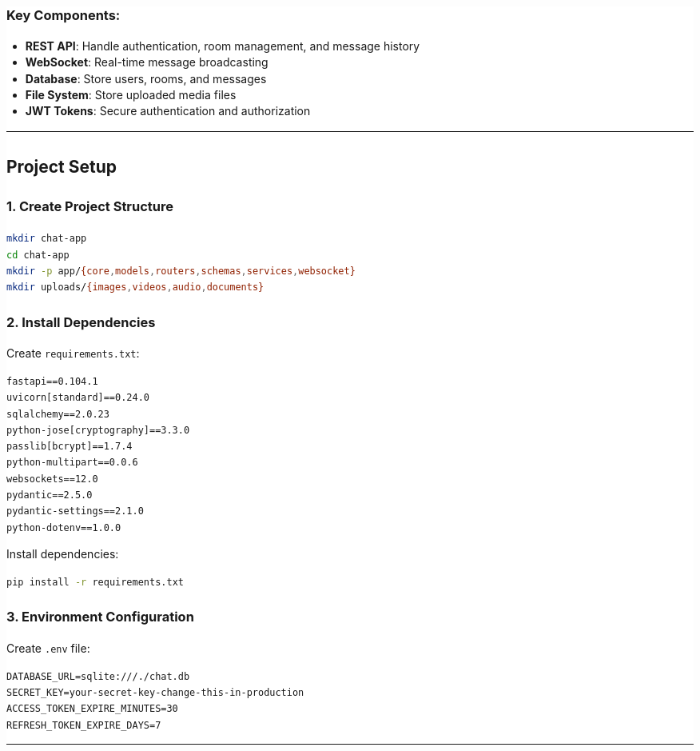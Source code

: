 ### Key Components:
- **REST API**: Handle authentication, room management, and message history
- **WebSocket**: Real-time message broadcasting
- **Database**: Store users, rooms, and messages
- **File System**: Store uploaded media files
- **JWT Tokens**: Secure authentication and authorization

---

## Project Setup

### 1. Create Project Structure

```bash
mkdir chat-app
cd chat-app
mkdir -p app/{core,models,routers,schemas,services,websocket}
mkdir uploads/{images,videos,audio,documents}
```

### 2. Install Dependencies

Create `requirements.txt`:

```txt
fastapi==0.104.1
uvicorn[standard]==0.24.0
sqlalchemy==2.0.23
python-jose[cryptography]==3.3.0
passlib[bcrypt]==1.7.4
python-multipart==0.0.6
websockets==12.0
pydantic==2.5.0
pydantic-settings==2.1.0
python-dotenv==1.0.0
```

Install dependencies:
```bash
pip install -r requirements.txt
```

### 3. Environment Configuration

Create `.env` file:
```env
DATABASE_URL=sqlite:///./chat.db
SECRET_KEY=your-secret-key-change-this-in-production
ACCESS_TOKEN_EXPIRE_MINUTES=30
REFRESH_TOKEN_EXPIRE_DAYS=7
```

---
